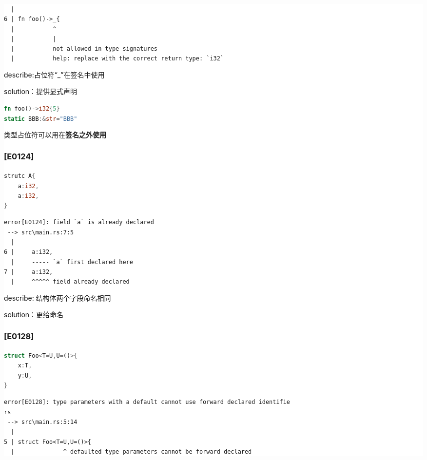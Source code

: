 ```
  |
6 | fn foo()->_{
  |           ^
  |           |
  |           not allowed in type signatures
  |           help: replace with the correct return type: `i32`

```

describe:占位符“_”在签名中使用

solution：提供显式声明

```rust
fn foo()->i32{5}
static BBB:&str="BBB"
```

类型占位符可以用在**签名之外使用**

### [E0124]

```rust
strutc A{
	a:i32,
	a:i32,
}
```

```
error[E0124]: field `a` is already declared
 --> src\main.rs:7:5
  |
6 |     a:i32,
  |     ----- `a` first declared here
7 |     a:i32,
  |     ^^^^^ field already declared
```

describe: 结构体两个字段命名相同

solution：更给命名

### [E0128]

```rust
struct Foo<T=U,U=()>{
	x:T,
	y:U,
}
```

```
error[E0128]: type parameters with a default cannot use forward declared identifie
rs
 --> src\main.rs:5:14
  |
5 | struct Foo<T=U,U=()>{
  |              ^ defaulted type parameters cannot be forward declared
```
